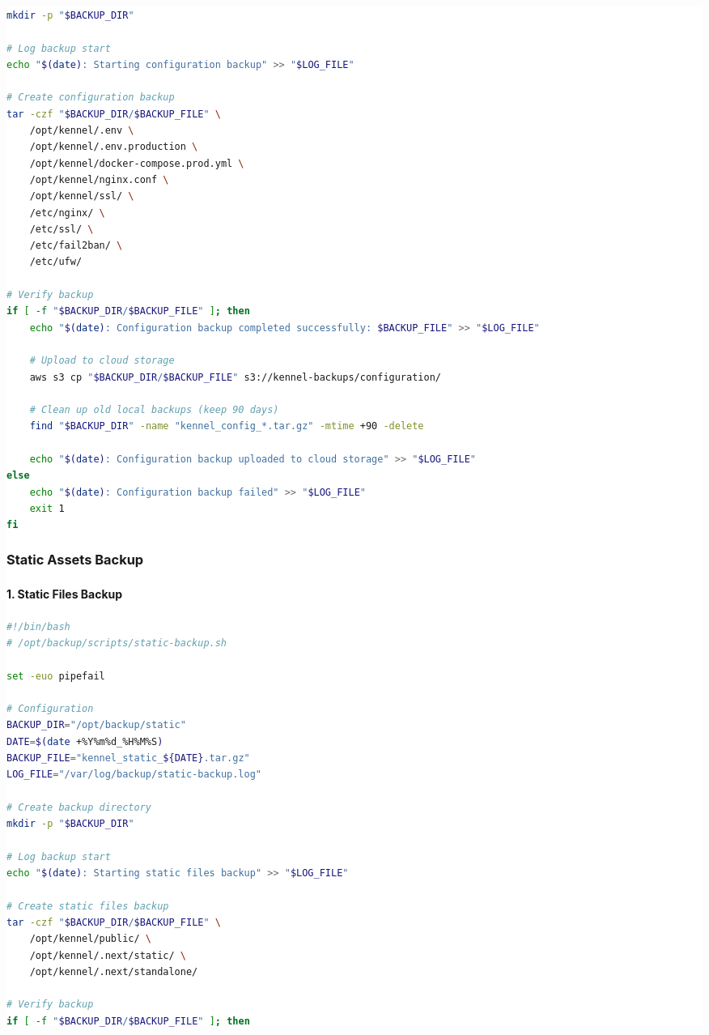 ```bash
mkdir -p "$BACKUP_DIR"

# Log backup start
echo "$(date): Starting configuration backup" >> "$LOG_FILE"

# Create configuration backup
tar -czf "$BACKUP_DIR/$BACKUP_FILE" \
    /opt/kennel/.env \
    /opt/kennel/.env.production \
    /opt/kennel/docker-compose.prod.yml \
    /opt/kennel/nginx.conf \
    /opt/kennel/ssl/ \
    /etc/nginx/ \
    /etc/ssl/ \
    /etc/fail2ban/ \
    /etc/ufw/

# Verify backup
if [ -f "$BACKUP_DIR/$BACKUP_FILE" ]; then
    echo "$(date): Configuration backup completed successfully: $BACKUP_FILE" >> "$LOG_FILE"
    
    # Upload to cloud storage
    aws s3 cp "$BACKUP_DIR/$BACKUP_FILE" s3://kennel-backups/configuration/
    
    # Clean up old local backups (keep 90 days)
    find "$BACKUP_DIR" -name "kennel_config_*.tar.gz" -mtime +90 -delete
    
    echo "$(date): Configuration backup uploaded to cloud storage" >> "$LOG_FILE"
else
    echo "$(date): Configuration backup failed" >> "$LOG_FILE"
    exit 1
fi
```

### Static Assets Backup

#### 1. Static Files Backup
```bash
#!/bin/bash
# /opt/backup/scripts/static-backup.sh

set -euo pipefail

# Configuration
BACKUP_DIR="/opt/backup/static"
DATE=$(date +%Y%m%d_%H%M%S)
BACKUP_FILE="kennel_static_${DATE}.tar.gz"
LOG_FILE="/var/log/backup/static-backup.log"

# Create backup directory
mkdir -p "$BACKUP_DIR"

# Log backup start
echo "$(date): Starting static files backup" >> "$LOG_FILE"

# Create static files backup
tar -czf "$BACKUP_DIR/$BACKUP_FILE" \
    /opt/kennel/public/ \
    /opt/kennel/.next/static/ \
    /opt/kennel/.next/standalone/

# Verify backup
if [ -f "$BACKUP_DIR/$BACKUP_FILE" ]; then
```